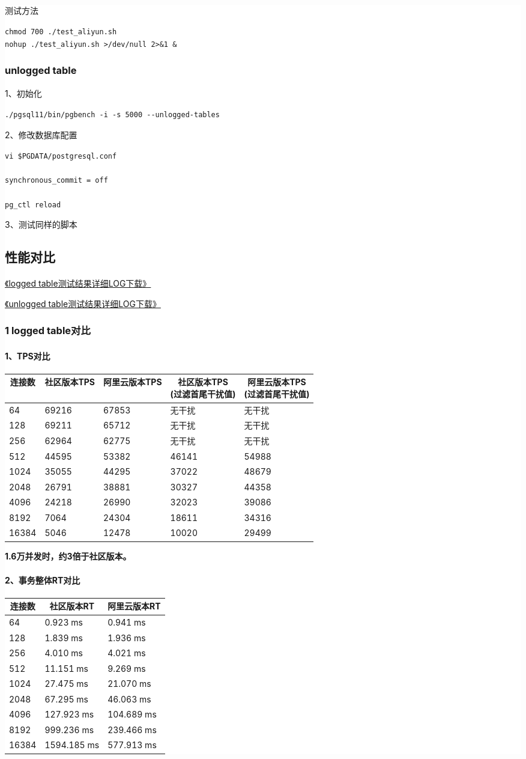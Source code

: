 测试方法    
    
```    
chmod 700 ./test_aliyun.sh     
nohup ./test_aliyun.sh >/dev/null 2>&1 &    
```    
    
### unlogged table    
    
1、初始化    
    
```    
./pgsql11/bin/pgbench -i -s 5000 --unlogged-tables    
```    
    
2、修改数据库配置    
    
```    
vi $PGDATA/postgresql.conf    
    
synchronous_commit = off    
    
pg_ctl reload    
```    
    
3、测试同样的脚本    
    
## 性能对比    
[《logged table测试结果详细LOG下载》](20180505_07_doc_001.tar.bz2)    
    
[《unlogged table测试结果详细LOG下载》](20180505_07_doc_002.tar.bz2)    
    
### 1 logged table对比    
    
#### 1、TPS对比    
    
连接数 | 社区版本TPS | 阿里云版本TPS | 社区版本TPS<br>(过滤首尾干扰值) | 阿里云版本TPS<br>(过滤首尾干扰值)  
---|---|---|---|---    
64 | 69216 |   67853 | 无干扰 | 无干扰   
128 | 69211 |  65712 | 无干扰 | 无干扰   
256 | 62964 |  62775 | 无干扰 | 无干扰   
512 | 44595 |  53382 | 46141 | 54988   
1024 | 35055 | 44295 | 37022 | 48679   
2048 | 26791 | 38881 | 30327 | 44358   
4096 | 24218 | 26990 | 32023 | 39086   
8192 | 7064 |  24304 | 18611 | 34316   
16384 | 5046 | 12478 | 10020 | 29499   
    
**1.6万并发时，约3倍于社区版本。**  
    
#### 2、事务整体RT对比    
    
连接数 | 社区版本RT | 阿里云版本RT    
---|---|---    
64 | 0.923 ms | 0.941 ms    
128 | 1.839 ms | 1.936 ms    
256 | 4.010 ms | 4.021 ms    
512 | 11.151 ms | 9.269 ms    
1024 | 27.475 ms | 21.070 ms    
2048 | 67.295 ms | 46.063 ms    
4096 | 127.923 ms | 104.689 ms    
8192 | 999.236 ms | 239.466 ms    
16384 | 1594.185 ms | 577.913 ms    
    
